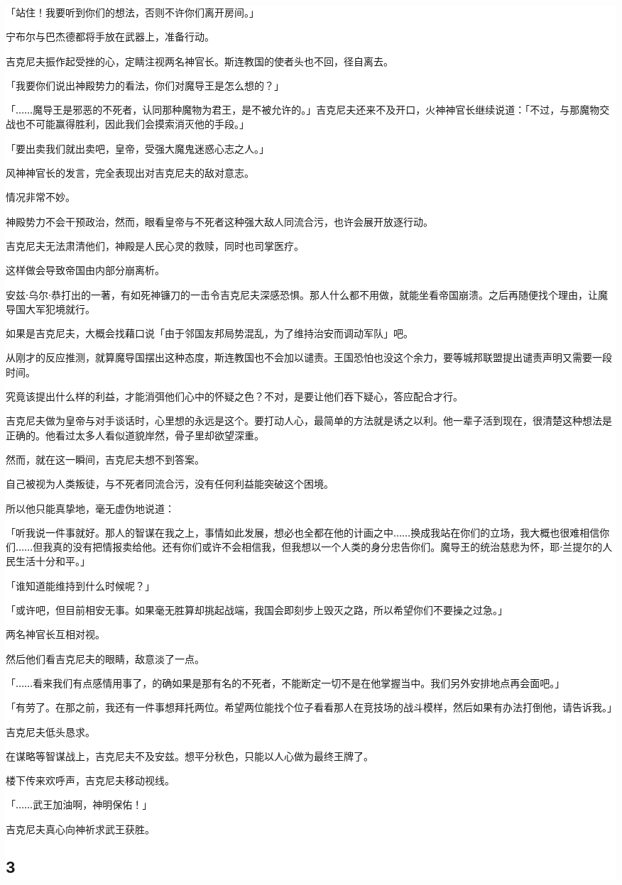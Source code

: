 「站住！我要听到你们的想法，否则不许你们离开房间。」

宁布尔与巴杰德都将手放在武器上，准备行动。

吉克尼夫振作起受挫的心，定睛注视两名神官长。斯连教国的使者头也不回，径自离去。

「我要你们说出神殿势力的看法，你们对魔导王是怎么想的？」

「……魔导王是邪恶的不死者，认同那种魔物为君王，是不被允许的。」吉克尼夫还来不及开口，火神神官长继续说道：「不过，与那魔物交战也不可能赢得胜利，因此我们会摸索消灭他的手段。」

「要出卖我们就出卖吧，皇帝，受强大魔鬼迷惑心志之人。」

风神神官长的发言，完全表现出对吉克尼夫的敌对意志。

情况非常不妙。

神殿势力不会干预政治，然而，眼看皇帝与不死者这种强大敌人同流合污，也许会展开放逐行动。

吉克尼夫无法肃清他们，神殿是人民心灵的救赎，同时也司掌医疗。

这样做会导致帝国由内部分崩离析。

安兹·乌尔·恭打出的一著，有如死神镰刀的一击令吉克尼夫深感恐惧。那人什么都不用做，就能坐看帝国崩溃。之后再随便找个理由，让魔导国大军犯境就行。

如果是吉克尼夫，大概会找藉口说「由于邻国友邦局势混乱，为了维持治安而调动军队」吧。

从刚才的反应推测，就算魔导国摆出这种态度，斯连教国也不会加以谴责。王国恐怕也没这个余力，要等城邦联盟提出谴责声明又需要一段时间。

究竟该提出什么样的利益，才能消弭他们心中的怀疑之色？不对，是要让他们吞下疑心，答应配合才行。

吉克尼夫做为皇帝与对手谈话时，心里想的永远是这个。要打动人心，最简单的方法就是诱之以利。他一辈子活到现在，很清楚这种想法是正确的。他看过太多人看似道貌岸然，骨子里却欲望深重。

然而，就在这一瞬间，吉克尼夫想不到答案。

自己被视为人类叛徒，与不死者同流合污，没有任何利益能突破这个困境。

所以他只能真挚地，毫无虚伪地说道：

「听我说一件事就好。那人的智谋在我之上，事情如此发展，想必也全都在他的计画之中……换成我站在你们的立场，我大概也很难相信你们……但我真的没有把情报卖给他。还有你们或许不会相信我，但我想以一个人类的身分忠告你们。魔导王的统治慈悲为怀，耶·兰提尔的人民生活十分和平。」

「谁知道能维持到什么时候呢？」

「或许吧，但目前相安无事。如果毫无胜算却挑起战端，我国会即刻步上毁灭之路，所以希望你们不要操之过急。」

两名神官长互相对视。

然后他们看吉克尼夫的眼睛，敌意淡了一点。

「……看来我们有点感情用事了，的确如果是那有名的不死者，不能断定一切不是在他掌握当中。我们另外安排地点再会面吧。」

「有劳了。在那之前，我还有一件事想拜托两位。希望两位能找个位子看看那人在竞技场的战斗模样，然后如果有办法打倒他，请告诉我。」

吉克尼夫低头恳求。

在谋略等智谋战上，吉克尼夫不及安兹。想平分秋色，只能以人心做为最终王牌了。

楼下传来欢呼声，吉克尼夫移动视线。

「……武王加油啊，神明保佑！」

吉克尼夫真心向神祈求武王获胜。

## 3

